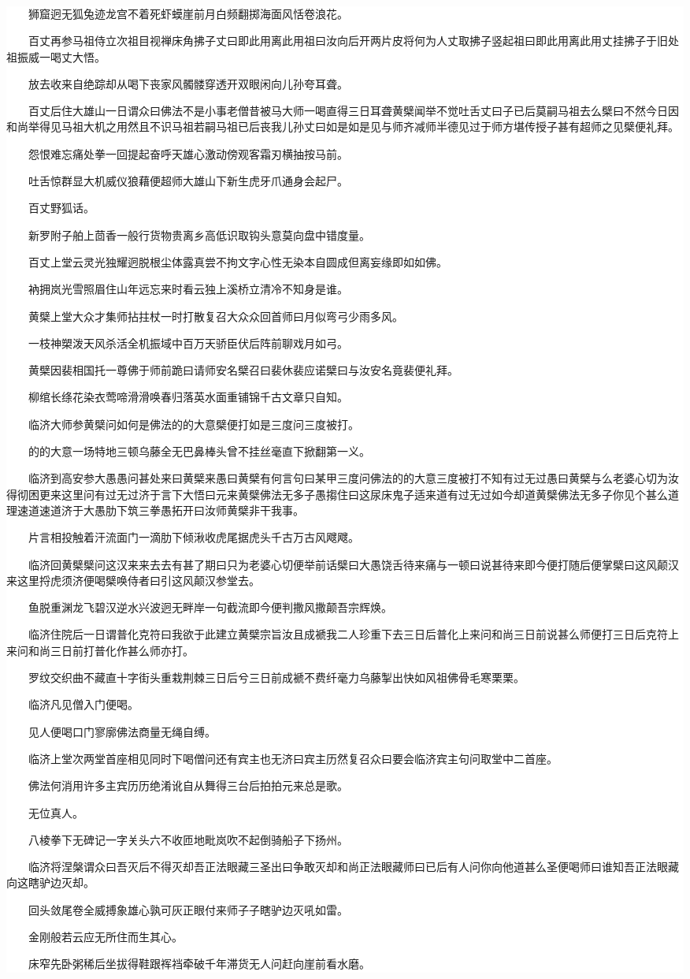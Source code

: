　　狮窟迥无狐兔迹龙宫不着死虾蟆崖前月白频翻掷海面风恬卷浪花。

　　百丈再参马祖侍立次祖目视禅床角拂子丈曰即此用离此用祖曰汝向后开两片皮将何为人丈取拂子竖起祖曰即此用离此用丈挂拂子于旧处祖振威一喝丈大悟。

　　放去收来自绝踪却从喝下丧家风髑髅穿透开双眼闲向儿孙夸耳聋。

　　百丈后住大雄山一日谓众曰佛法不是小事老僧昔被马大师一喝直得三日耳聋黄檗闻举不觉吐舌丈曰子已后莫嗣马祖去么檗曰不然今日因和尚举得见马祖大机之用然且不识马祖若嗣马祖已后丧我儿孙丈曰如是如是见与师齐减师半德见过于师方堪传授子甚有超师之见檗便礼拜。

　　怨恨难忘痛处拳一回提起奋呼天雄心激动傍观客霜刃横抽按马前。

　　吐舌惊群显大机威仪狼藉便超师大雄山下新生虎牙爪通身会起尸。

　　百丈野狐话。

　　新罗附子舶上茴香一般行货物贵离乡高低识取钩头意莫向盘中错度量。

　　百丈上堂云灵光独耀迥脱根尘体露真尝不拘文字心性无染本自圆成但离妄缘即如如佛。

　　衲拥岚光雪照眉住山年远忘来时看云独上溪桥立清冷不知身是谁。

　　黄檗上堂大众才集师拈拄杖一时打散复召大众众回首师曰月似弯弓少雨多风。

　　一枝神槊泼天风杀活全机振域中百万天骄臣伏后阵前聊戏月如弓。

　　黄檗因裴相国托一尊佛于师前跪曰请师安名檗召曰裴休裴应诺檗曰与汝安名竟裴便礼拜。

　　柳绾长绦花染衣莺啼滑滑唤春归落英水面重铺锦千古文章只自知。

　　临济大师参黄檗问如何是佛法的的大意檗便打如是三度问三度被打。

　　的的大意一场特地三顿乌藤全无巴鼻棒头曾不挂丝毫直下掀翻第一义。

　　临济到高安参大愚愚问甚处来曰黄檗来愚曰黄檗有何言句曰某甲三度问佛法的的大意三度被打不知有过无过愚曰黄檗与么老婆心切为汝得彻困更来这里问有过无过济于言下大悟曰元来黄檗佛法无多子愚搊住曰这尿床鬼子适来道有过无过如今却道黄檗佛法无多子你见个甚么道理速道速道济于大愚肋下筑三拳愚拓开曰汝师黄檗非干我事。

　　片言相投触着汗流面门一滴肋下倾湫收虎尾据虎头千古万古风飕飕。

　　临济回黄檗檗问这汉来来去去有甚了期曰只为老婆心切便举前话檗曰大愚饶舌待来痛与一顿曰说甚待来即今便打随后便掌檗曰这风颠汉来这里捋虎须济便喝檗唤侍者曰引这风颠汉参堂去。

　　鱼脱重渊龙飞碧汉逆水兴波迥无畔岸一句截流即今便判撒风撒颠吾宗辉焕。

　　临济住院后一日谓普化克符曰我欲于此建立黄檗宗旨汝且成褫我二人珍重下去三日后普化上来问和尚三日前说甚么师便打三日后克符上来问和尚三日前打普化作甚么师亦打。

　　罗纹交织曲不藏直十字街头重栽荆棘三日后兮三日前成褫不费纤毫力乌藤掣出快如风祖佛骨毛寒栗栗。

　　临济凡见僧入门便喝。

　　见人便喝口门寥廓佛法商量无绳自缚。

　　临济上堂次两堂首座相见同时下喝僧问还有宾主也无济曰宾主历然复召众曰要会临济宾主句问取堂中二首座。

　　佛法何消用许多主宾历历绝淆讹自从舞得三台后拍拍元来总是歌。

　　无位真人。

　　八棱拳下无碑记一字关头六不收匝地毗岚吹不起倒骑船子下扬州。

　　临济将涅槃谓众曰吾灭后不得灭却吾正法眼藏三圣出曰争敢灭却和尚正法眼藏师曰已后有人问你向他道甚么圣便喝师曰谁知吾正法眼藏向这瞎驴边灭却。

　　回头敛尾卷全威搏象雄心孰可灰正眼付来师子子瞎驴边灭吼如雷。

　　金刚般若云应无所住而生其心。

　　床窄先卧粥稀后坐拔得鞋跟裈裆牵破千年滞货无人问赶向崖前看水磨。
